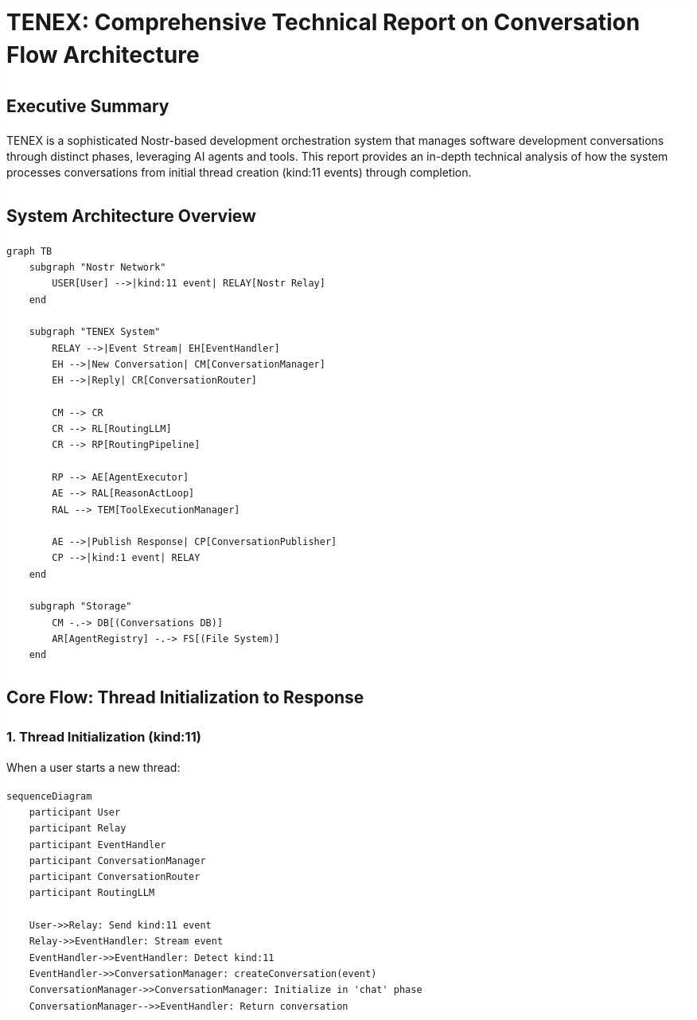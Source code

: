 # TENEX: Comprehensive Technical Report on Conversation Flow Architecture

## Executive Summary

TENEX is a sophisticated Nostr-based development orchestration system that manages software development conversations through distinct phases, leveraging AI agents and tools. This report provides an in-depth technical analysis of how the system processes conversations from initial thread creation (kind:11 events) through completion.

## System Architecture Overview

```mermaid
graph TB
    subgraph "Nostr Network"
        USER[User] -->|kind:11 event| RELAY[Nostr Relay]
    end
    
    subgraph "TENEX System"
        RELAY -->|Event Stream| EH[EventHandler]
        EH -->|New Conversation| CM[ConversationManager]
        EH -->|Reply| CR[ConversationRouter]
        
        CM --> CR
        CR --> RL[RoutingLLM]
        CR --> RP[RoutingPipeline]
        
        RP --> AE[AgentExecutor]
        AE --> RAL[ReasonActLoop]
        RAL --> TEM[ToolExecutionManager]
        
        AE -->|Publish Response| CP[ConversationPublisher]
        CP -->|kind:1 event| RELAY
    end
    
    subgraph "Storage"
        CM -.-> DB[(Conversations DB)]
        AR[AgentRegistry] -.-> FS[(File System)]
    end
```

## Core Flow: Thread Initialization to Response

### 1. Thread Initialization (kind:11)

When a user starts a new thread:

```mermaid
sequenceDiagram
    participant User
    participant Relay
    participant EventHandler
    participant ConversationManager
    participant ConversationRouter
    participant RoutingLLM
    
    User->>Relay: Send kind:11 event
    Relay->>EventHandler: Stream event
    EventHandler->>EventHandler: Detect kind:11
    EventHandler->>ConversationManager: createConversation(event)
    ConversationManager->>ConversationManager: Initialize in 'chat' phase
    ConversationManager-->>EventHandler: Return conversation
```